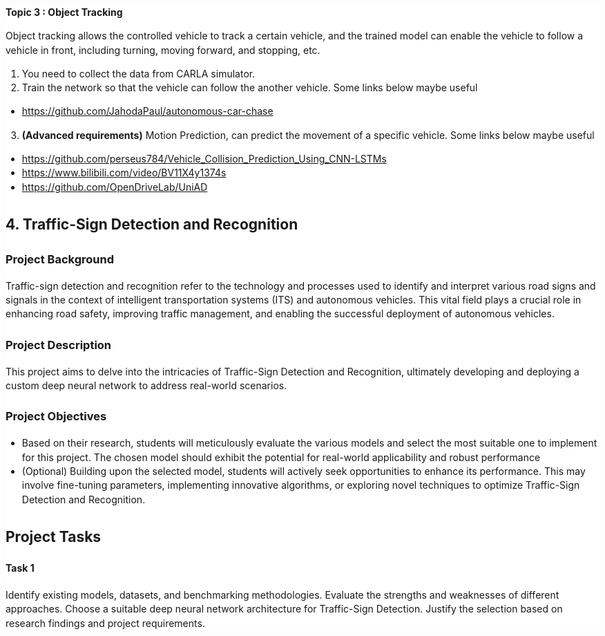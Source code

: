 **Topic 3 : Object Tracking**

Object tracking allows the controlled vehicle to track a certain vehicle, and the trained model can enable the vehicle to follow a vehicle in front, including turning, moving forward, and stopping, etc.

1. You need to collect the data from CARLA simulator.
2. Train the network so that the vehicle can follow the another vehicle. Some links below maybe useful

- https://github.com/JahodaPaul/autonomous-car-chase

3. **(Advanced requirements)** Motion Prediction, can predict the movement of a specific vehicle. Some links below maybe useful

- https://github.com/perseus784/Vehicle_Collision_Prediction_Using_CNN-LSTMs
- https://www.bilibili.com/video/BV11X4y1374s
- https://github.com/OpenDriveLab/UniAD



## 4. Traffic-Sign Detection and Recognition


### Project Background

Traffic-sign detection and recognition refer to the technology and processes used to identify and interpret various road signs and signals in the context of intelligent transportation systems (ITS) and autonomous vehicles. This vital field plays a crucial role in enhancing road safety, improving traffic management, and enabling the successful deployment of autonomous vehicles.


### Project Description


This project aims to delve into the intricacies of Traffic-Sign Detection and Recognition, ultimately developing and deploying a custom deep neural network to address real-world scenarios.


### Project Objectives

+ Based on their research, students will meticulously evaluate the various models and select the most suitable one to implement for this project. The chosen model should exhibit the potential for real-world applicability and robust performance
+ (Optional) Building upon the selected model, students will actively seek opportunities to enhance its performance. This may involve fine-tuning parameters, implementing innovative algorithms, or exploring novel techniques to optimize Traffic-Sign Detection and Recognition.



## Project Tasks

#### Task 1

Identify existing models, datasets, and benchmarking methodologies.
Evaluate the strengths and weaknesses of different approaches.
Choose a suitable deep neural network architecture for Traffic-Sign Detection.
Justify the selection based on research findings and project requirements.

